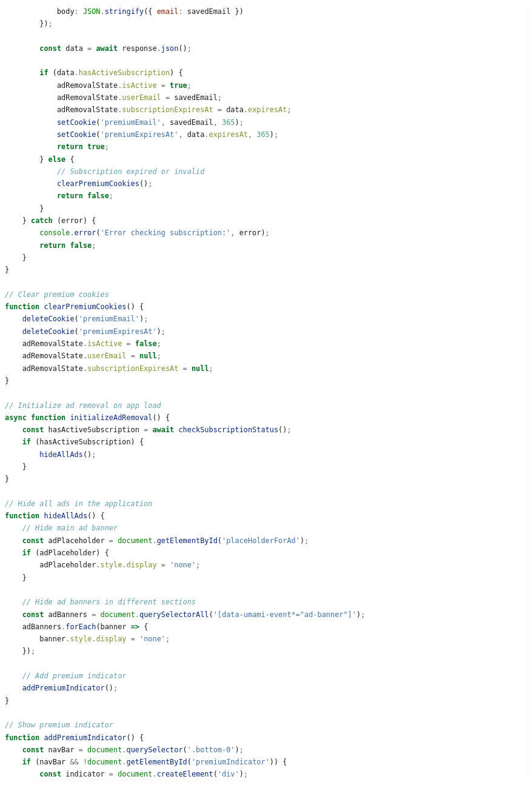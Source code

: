 ```javascript
            body: JSON.stringify({ email: savedEmail })
        });
        
        const data = await response.json();
        
        if (data.hasActiveSubscription) {
            adRemovalState.isActive = true;
            adRemovalState.userEmail = savedEmail;
            adRemovalState.subscriptionExpiresAt = data.expiresAt;
            setCookie('premiumEmail', savedEmail, 365);
            setCookie('premiumExpiresAt', data.expiresAt, 365);
            return true;
        } else {
            // Subscription expired or invalid
            clearPremiumCookies();
            return false;
        }
    } catch (error) {
        console.error('Error checking subscription:', error);
        return false;
    }
}

// Clear premium cookies
function clearPremiumCookies() {
    deleteCookie('premiumEmail');
    deleteCookie('premiumExpiresAt');
    adRemovalState.isActive = false;
    adRemovalState.userEmail = null;
    adRemovalState.subscriptionExpiresAt = null;
}

// Initialize ad removal on app load
async function initializeAdRemoval() {
    const hasActiveSubscription = await checkSubscriptionStatus();
    if (hasActiveSubscription) {
        hideAllAds();
    }
}

// Hide all ads in the application
function hideAllAds() {
    // Hide main ad banner
    const adPlaceholder = document.getElementById('placeHolderForAd');
    if (adPlaceholder) {
        adPlaceholder.style.display = 'none';
    }
    
    // Hide ad banners in different sections
    const adBanners = document.querySelectorAll('[data-umami-event*="ad-banner"]');
    adBanners.forEach(banner => {
        banner.style.display = 'none';
    });
    
    // Add premium indicator
    addPremiumIndicator();
}

// Show premium indicator
function addPremiumIndicator() {
    const navBar = document.querySelector('.bottom-0');
    if (navBar && !document.getElementById('premiumIndicator')) {
        const indicator = document.createElement('div');
```